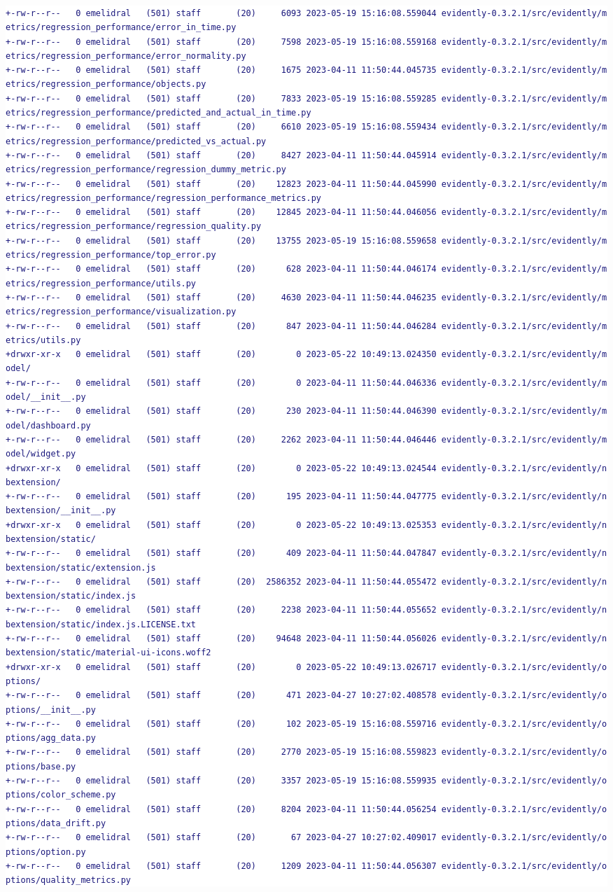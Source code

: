 ```diff
+-rw-r--r--   0 emelidral   (501) staff       (20)     6093 2023-05-19 15:16:08.559044 evidently-0.3.2.1/src/evidently/metrics/regression_performance/error_in_time.py
+-rw-r--r--   0 emelidral   (501) staff       (20)     7598 2023-05-19 15:16:08.559168 evidently-0.3.2.1/src/evidently/metrics/regression_performance/error_normality.py
+-rw-r--r--   0 emelidral   (501) staff       (20)     1675 2023-04-11 11:50:44.045735 evidently-0.3.2.1/src/evidently/metrics/regression_performance/objects.py
+-rw-r--r--   0 emelidral   (501) staff       (20)     7833 2023-05-19 15:16:08.559285 evidently-0.3.2.1/src/evidently/metrics/regression_performance/predicted_and_actual_in_time.py
+-rw-r--r--   0 emelidral   (501) staff       (20)     6610 2023-05-19 15:16:08.559434 evidently-0.3.2.1/src/evidently/metrics/regression_performance/predicted_vs_actual.py
+-rw-r--r--   0 emelidral   (501) staff       (20)     8427 2023-04-11 11:50:44.045914 evidently-0.3.2.1/src/evidently/metrics/regression_performance/regression_dummy_metric.py
+-rw-r--r--   0 emelidral   (501) staff       (20)    12823 2023-04-11 11:50:44.045990 evidently-0.3.2.1/src/evidently/metrics/regression_performance/regression_performance_metrics.py
+-rw-r--r--   0 emelidral   (501) staff       (20)    12845 2023-04-11 11:50:44.046056 evidently-0.3.2.1/src/evidently/metrics/regression_performance/regression_quality.py
+-rw-r--r--   0 emelidral   (501) staff       (20)    13755 2023-05-19 15:16:08.559658 evidently-0.3.2.1/src/evidently/metrics/regression_performance/top_error.py
+-rw-r--r--   0 emelidral   (501) staff       (20)      628 2023-04-11 11:50:44.046174 evidently-0.3.2.1/src/evidently/metrics/regression_performance/utils.py
+-rw-r--r--   0 emelidral   (501) staff       (20)     4630 2023-04-11 11:50:44.046235 evidently-0.3.2.1/src/evidently/metrics/regression_performance/visualization.py
+-rw-r--r--   0 emelidral   (501) staff       (20)      847 2023-04-11 11:50:44.046284 evidently-0.3.2.1/src/evidently/metrics/utils.py
+drwxr-xr-x   0 emelidral   (501) staff       (20)        0 2023-05-22 10:49:13.024350 evidently-0.3.2.1/src/evidently/model/
+-rw-r--r--   0 emelidral   (501) staff       (20)        0 2023-04-11 11:50:44.046336 evidently-0.3.2.1/src/evidently/model/__init__.py
+-rw-r--r--   0 emelidral   (501) staff       (20)      230 2023-04-11 11:50:44.046390 evidently-0.3.2.1/src/evidently/model/dashboard.py
+-rw-r--r--   0 emelidral   (501) staff       (20)     2262 2023-04-11 11:50:44.046446 evidently-0.3.2.1/src/evidently/model/widget.py
+drwxr-xr-x   0 emelidral   (501) staff       (20)        0 2023-05-22 10:49:13.024544 evidently-0.3.2.1/src/evidently/nbextension/
+-rw-r--r--   0 emelidral   (501) staff       (20)      195 2023-04-11 11:50:44.047775 evidently-0.3.2.1/src/evidently/nbextension/__init__.py
+drwxr-xr-x   0 emelidral   (501) staff       (20)        0 2023-05-22 10:49:13.025353 evidently-0.3.2.1/src/evidently/nbextension/static/
+-rw-r--r--   0 emelidral   (501) staff       (20)      409 2023-04-11 11:50:44.047847 evidently-0.3.2.1/src/evidently/nbextension/static/extension.js
+-rw-r--r--   0 emelidral   (501) staff       (20)  2586352 2023-04-11 11:50:44.055472 evidently-0.3.2.1/src/evidently/nbextension/static/index.js
+-rw-r--r--   0 emelidral   (501) staff       (20)     2238 2023-04-11 11:50:44.055652 evidently-0.3.2.1/src/evidently/nbextension/static/index.js.LICENSE.txt
+-rw-r--r--   0 emelidral   (501) staff       (20)    94648 2023-04-11 11:50:44.056026 evidently-0.3.2.1/src/evidently/nbextension/static/material-ui-icons.woff2
+drwxr-xr-x   0 emelidral   (501) staff       (20)        0 2023-05-22 10:49:13.026717 evidently-0.3.2.1/src/evidently/options/
+-rw-r--r--   0 emelidral   (501) staff       (20)      471 2023-04-27 10:27:02.408578 evidently-0.3.2.1/src/evidently/options/__init__.py
+-rw-r--r--   0 emelidral   (501) staff       (20)      102 2023-05-19 15:16:08.559716 evidently-0.3.2.1/src/evidently/options/agg_data.py
+-rw-r--r--   0 emelidral   (501) staff       (20)     2770 2023-05-19 15:16:08.559823 evidently-0.3.2.1/src/evidently/options/base.py
+-rw-r--r--   0 emelidral   (501) staff       (20)     3357 2023-05-19 15:16:08.559935 evidently-0.3.2.1/src/evidently/options/color_scheme.py
+-rw-r--r--   0 emelidral   (501) staff       (20)     8204 2023-04-11 11:50:44.056254 evidently-0.3.2.1/src/evidently/options/data_drift.py
+-rw-r--r--   0 emelidral   (501) staff       (20)       67 2023-04-27 10:27:02.409017 evidently-0.3.2.1/src/evidently/options/option.py
+-rw-r--r--   0 emelidral   (501) staff       (20)     1209 2023-04-11 11:50:44.056307 evidently-0.3.2.1/src/evidently/options/quality_metrics.py
```